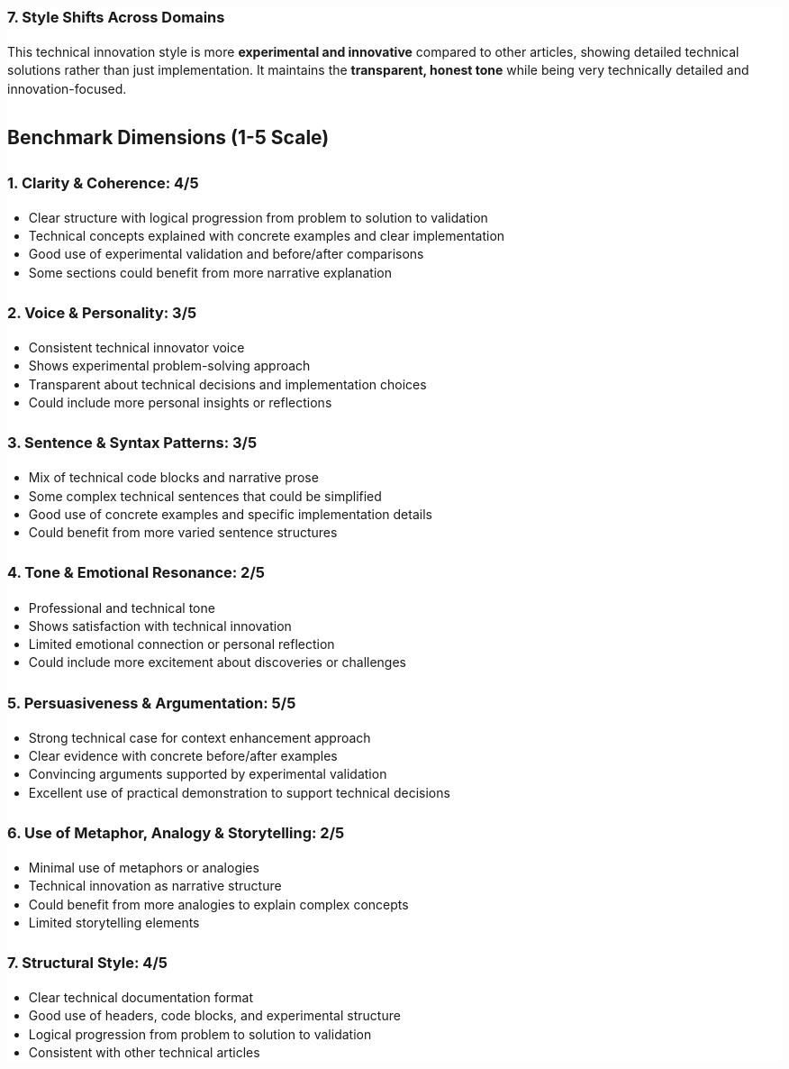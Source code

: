 ### 7. Style Shifts Across Domains
This technical innovation style is more **experimental and innovative** compared to other articles, showing detailed technical solutions rather than just implementation. It maintains the **transparent, honest tone** while being very technically detailed and innovation-focused.

## Benchmark Dimensions (1-5 Scale)

### 1. Clarity & Coherence: 4/5
- Clear structure with logical progression from problem to solution to validation
- Technical concepts explained with concrete examples and clear implementation
- Good use of experimental validation and before/after comparisons
- Some sections could benefit from more narrative explanation

### 2. Voice & Personality: 3/5
- Consistent technical innovator voice
- Shows experimental problem-solving approach
- Transparent about technical decisions and implementation choices
- Could include more personal insights or reflections

### 3. Sentence & Syntax Patterns: 3/5
- Mix of technical code blocks and narrative prose
- Some complex technical sentences that could be simplified
- Good use of concrete examples and specific implementation details
- Could benefit from more varied sentence structures

### 4. Tone & Emotional Resonance: 2/5
- Professional and technical tone
- Shows satisfaction with technical innovation
- Limited emotional connection or personal reflection
- Could include more excitement about discoveries or challenges

### 5. Persuasiveness & Argumentation: 5/5
- Strong technical case for context enhancement approach
- Clear evidence with concrete before/after examples
- Convincing arguments supported by experimental validation
- Excellent use of practical demonstration to support technical decisions

### 6. Use of Metaphor, Analogy & Storytelling: 2/5
- Minimal use of metaphors or analogies
- Technical innovation as narrative structure
- Could benefit from more analogies to explain complex concepts
- Limited storytelling elements

### 7. Structural Style: 4/5
- Clear technical documentation format
- Good use of headers, code blocks, and experimental structure
- Logical progression from problem to solution to validation
- Consistent with other technical articles
